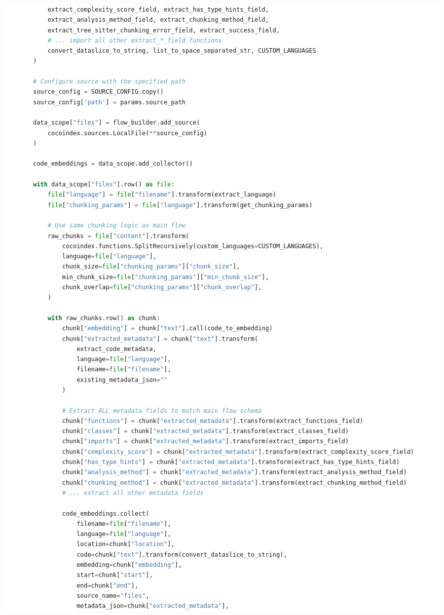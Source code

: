 ```python
            extract_complexity_score_field, extract_has_type_hints_field,
            extract_analysis_method_field, extract_chunking_method_field,
            extract_tree_sitter_chunking_error_field, extract_success_field,
            # ... import all other extract_*_field functions
            convert_dataslice_to_string, list_to_space_separated_str, CUSTOM_LANGUAGES
        )
        
        # Configure source with the specified path
        source_config = SOURCE_CONFIG.copy()
        source_config['path'] = params.source_path
        
        data_scope["files"] = flow_builder.add_source(
            cocoindex.sources.LocalFile(**source_config)
        )
        
        code_embeddings = data_scope.add_collector()
        
        with data_scope["files"].row() as file:
            file["language"] = file["filename"].transform(extract_language)
            file["chunking_params"] = file["language"].transform(get_chunking_params)
            
            # Use same chunking logic as main flow
            raw_chunks = file["content"].transform(
                cocoindex.functions.SplitRecursively(custom_languages=CUSTOM_LANGUAGES),
                language=file["language"],
                chunk_size=file["chunking_params"]["chunk_size"],
                min_chunk_size=file["chunking_params"]["min_chunk_size"],
                chunk_overlap=file["chunking_params"]["chunk_overlap"],
            )
            
            with raw_chunks.row() as chunk:
                chunk["embedding"] = chunk["text"].call(code_to_embedding)
                chunk["extracted_metadata"] = chunk["text"].transform(
                    extract_code_metadata,
                    language=file["language"],
                    filename=file["filename"],
                    existing_metadata_json=""
                )
                
                # Extract ALL metadata fields to match main flow schema
                chunk["functions"] = chunk["extracted_metadata"].transform(extract_functions_field)
                chunk["classes"] = chunk["extracted_metadata"].transform(extract_classes_field)
                chunk["imports"] = chunk["extracted_metadata"].transform(extract_imports_field)
                chunk["complexity_score"] = chunk["extracted_metadata"].transform(extract_complexity_score_field)
                chunk["has_type_hints"] = chunk["extracted_metadata"].transform(extract_has_type_hints_field)
                chunk["analysis_method"] = chunk["extracted_metadata"].transform(extract_analysis_method_field)
                chunk["chunking_method"] = chunk["extracted_metadata"].transform(extract_chunking_method_field)
                # ... extract all other metadata fields
                
                code_embeddings.collect(
                    filename=file["filename"],
                    language=file["language"],
                    location=chunk["location"],
                    code=chunk["text"].transform(convert_dataslice_to_string),
                    embedding=chunk["embedding"],
                    start=chunk["start"],
                    end=chunk["end"],
                    source_name="files",
                    metadata_json=chunk["extracted_metadata"],
```